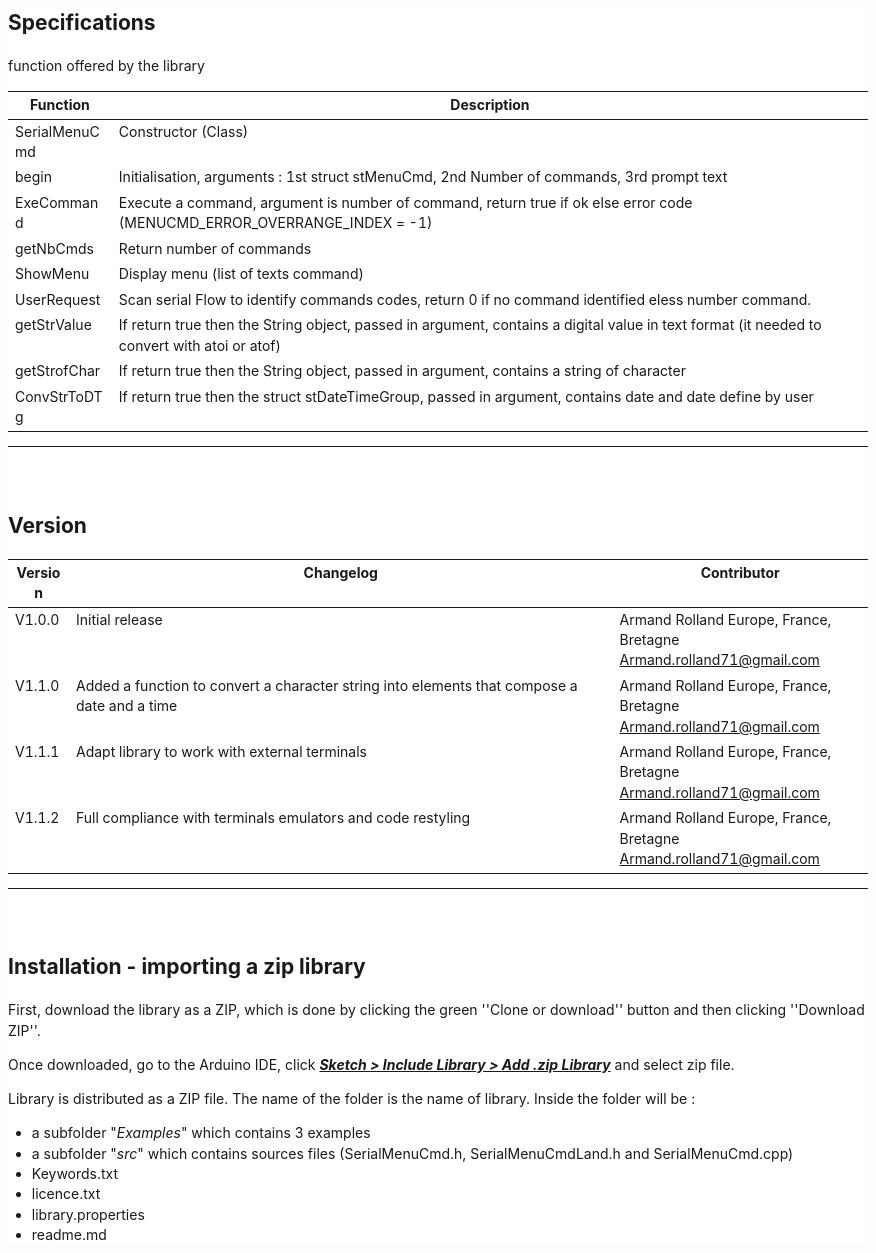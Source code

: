 ## Specifications

function offered by the library

| Function | Description                                                               |
| ------ | ------------------------------------------------------------------------- |
| SerialMenuCmd   | Constructor (Class)|
| begin | Initialisation, arguments : 1st struct stMenuCmd, 2nd Number of commands, 3rd prompt text|
| ExeCommand    | Execute a command, argument is number of command, return true if ok else error code (MENUCMD_ERROR_OVERRANGE_INDEX = -1)|
|getNbCmds|Return number of commands|
|ShowMenu| Display menu (list of texts command)|
|UserRequest|Scan serial Flow to identify commands codes, return 0 if no command identified eless number command.|
|getStrValue|If return true then the String object, passed in argument, contains a digital value in text format (it needed to convert with atoi or atof)|
|getStrofChar|If return true then the String object, passed in argument, contains a string of character|
|ConvStrToDTg|If return true then the struct stDateTimeGroup, passed in argument, contains date and date define by user|

___
</br>

## Version

|Version|Changelog|Contributor|
|------ | --------|-----------|
|V1.0.0|Initial release|Armand Rolland Europe, France, Bretagne</br> Armand.rolland71@gmail.com|
|V1.1.0|Added a function to convert a character string into elements that compose a date and a time|Armand Rolland Europe, France, Bretagne</br> Armand.rolland71@gmail.com|
|V1.1.1|Adapt library to work with external terminals|Armand Rolland Europe, France, Bretagne</br> Armand.rolland71@gmail.com|
|V1.1.2|Full compliance with terminals emulators and code restyling|Armand Rolland Europe, France, Bretagne</br> Armand.rolland71@gmail.com|

___
</br>

## Installation - importing a zip library

First, download the library as a ZIP, which is done by clicking the green ''Clone or download'' button and then clicking ''Download ZIP''.

Once downloaded, go to the Arduino IDE, click <ins>__*Sketch > Include Library > Add .zip Library*__</ins> and select zip file.

Library is distributed as a ZIP file. The name of the folder is the name of library. Inside the folder will be :

* a subfolder "*Examples*" which contains 3 examples
* a subfolder "*src*" which contains sources files (SerialMenuCmd.h, SerialMenuCmdLand.h and SerialMenuCmd.cpp)
* Keywords.txt
* licence.txt
* library.properties
* readme.md
